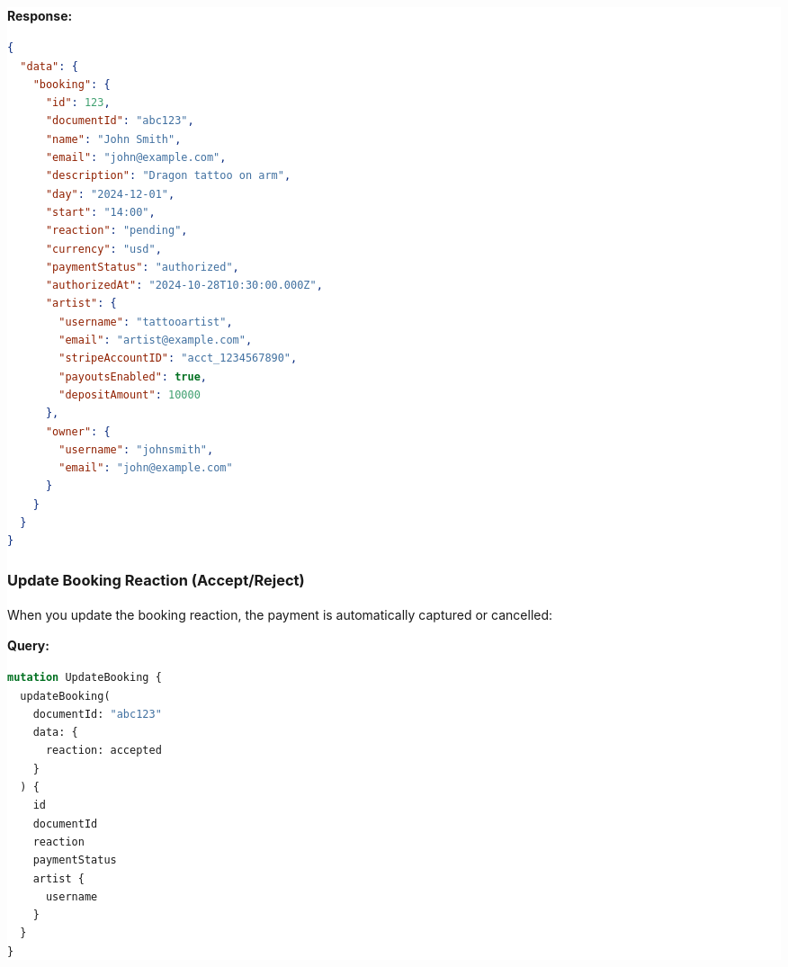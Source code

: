 **Response:**
```json
{
  "data": {
    "booking": {
      "id": 123,
      "documentId": "abc123",
      "name": "John Smith",
      "email": "john@example.com",
      "description": "Dragon tattoo on arm",
      "day": "2024-12-01",
      "start": "14:00",
      "reaction": "pending",
      "currency": "usd",
      "paymentStatus": "authorized",
      "authorizedAt": "2024-10-28T10:30:00.000Z",
      "artist": {
        "username": "tattooartist",
        "email": "artist@example.com",
        "stripeAccountID": "acct_1234567890",
        "payoutsEnabled": true,
        "depositAmount": 10000
      },
      "owner": {
        "username": "johnsmith",
        "email": "john@example.com"
      }
    }
  }
}
```

### Update Booking Reaction (Accept/Reject)

When you update the booking reaction, the payment is automatically captured or cancelled:

**Query:**
```graphql
mutation UpdateBooking {
  updateBooking(
    documentId: "abc123"
    data: {
      reaction: accepted
    }
  ) {
    id
    documentId
    reaction
    paymentStatus
    artist {
      username
    }
  }
}
```
